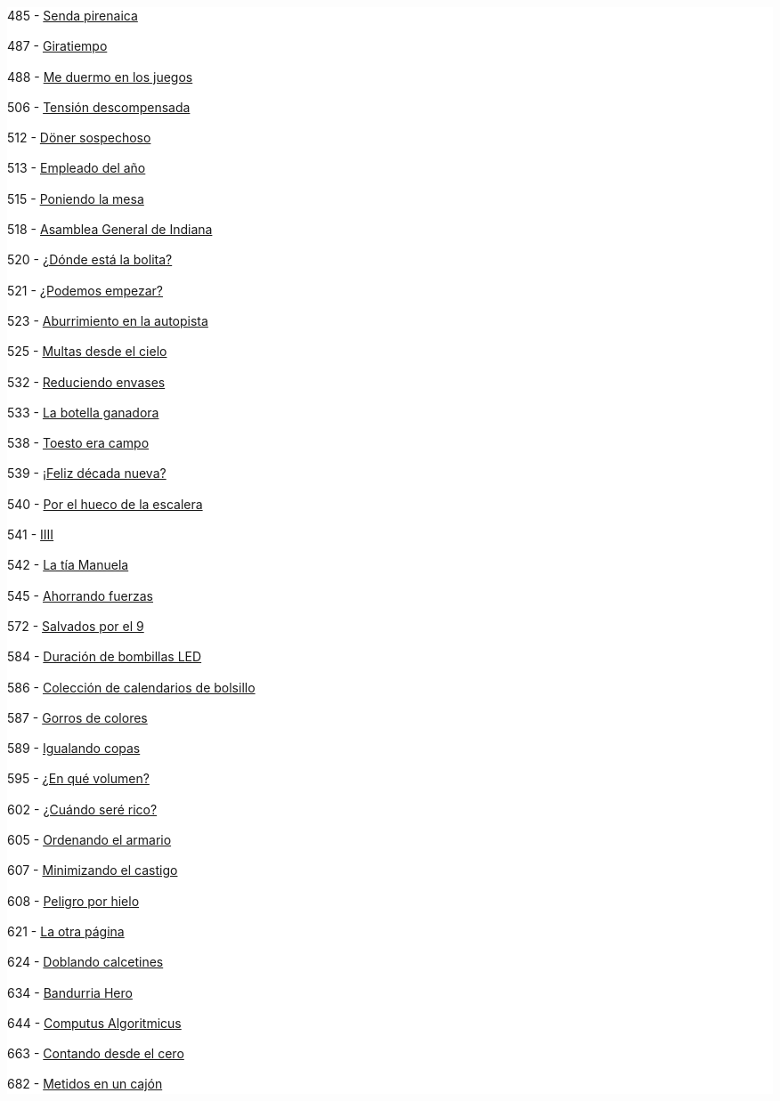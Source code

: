 485 - [Senda pirenaica](src/400-499/p485.c)

487 - [Giratiempo](src/400-499/p487.c)

488 - [Me duermo en los juegos](src/400-499/p488.c)

506 - [Tensión descompensada](src/500-599/p506.c)

512 - [Döner sospechoso](src/500-599/p512.c)

513 - [Empleado del año](src/500-599/p513.c)

515 - [Poniendo la mesa](src/500-599/p515.c)

518 - [Asamblea General de Indiana](src/500-599/p518.c)

520 - [¿Dónde está la bolita?](src/500-599/p520.c)

521 - [¿Podemos empezar?](src/500-599/p521.c)

523 - [Aburrimiento en la autopista](src/500-599/p523.c)

525 - [Multas desde el cielo](src/500-599/p525.c)

532 - [Reduciendo envases](src/500-599/p532.c)

533 - [La botella ganadora](src/500-599/p533.c)

538 - [Toesto era campo](src/500-599/p538.c)

539 - [¡Feliz década nueva?](src/500-599/p539.c)

540 - [Por el hueco de la escalera](src/500-599/p540.c)

541 - [IIII](src/500-599/p541.c)

542 - [La tía Manuela](src/500-599/p542.c)

545 - [Ahorrando fuerzas](src/500-599/p545.c)

572 - [Salvados por el 9](src/500-599/p572.c)

584 - [Duración de bombillas LED](src/500-599/p584.c)

586 - [Colección de calendarios de bolsillo](src/500-599/p586.c)

587 - [Gorros de colores](src/500-599/p587.c)

589 - [Igualando copas](src/500-599/p589.c)

595 - [¿En qué volumen?](src/500-599/p595.c)

602 - [¿Cuándo seré rico?](src/600-699/p602.c)

605 - [Ordenando el armario](src/600-699/p605.c)

607 - [Minimizando el castigo](src/600-699/p607.c)

608 - [Peligro por hielo](src/600-699/p608.c)

621 - [La otra página](src/600-699/p621.c)

624 - [Doblando calcetines](src/600-699/p624.c)

634 - [Bandurria Hero](src/600-699/p634.c)

644 - [Computus Algoritmicus](src/600-699/p644.c)

663 - [Contando desde el cero](src/600-699/p663.c)

682 - [Metidos en un cajón](src/600-699/p682.c)
